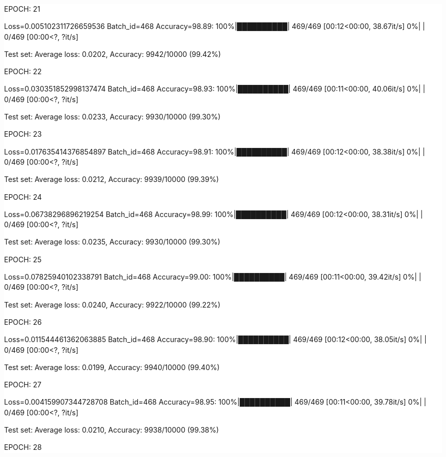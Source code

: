 EPOCH: 21

Loss=0.005102311726659536 Batch_id=468 Accuracy=98.89: 100%|██████████| 469/469 [00:12<00:00, 38.67it/s]
  0%|          | 0/469 [00:00<?, ?it/s]


Test set: Average loss: 0.0202, Accuracy: 9942/10000 (99.42%)

EPOCH: 22

Loss=0.030351852998137474 Batch_id=468 Accuracy=98.93: 100%|██████████| 469/469 [00:11<00:00, 40.06it/s]
  0%|          | 0/469 [00:00<?, ?it/s]


Test set: Average loss: 0.0233, Accuracy: 9930/10000 (99.30%)

EPOCH: 23

Loss=0.017635414376854897 Batch_id=468 Accuracy=98.91: 100%|██████████| 469/469 [00:12<00:00, 38.38it/s]
  0%|          | 0/469 [00:00<?, ?it/s]


Test set: Average loss: 0.0212, Accuracy: 9939/10000 (99.39%)

EPOCH: 24

Loss=0.06738296896219254 Batch_id=468 Accuracy=98.99: 100%|██████████| 469/469 [00:12<00:00, 38.31it/s]
  0%|          | 0/469 [00:00<?, ?it/s]


Test set: Average loss: 0.0235, Accuracy: 9930/10000 (99.30%)

EPOCH: 25

Loss=0.07825940102338791 Batch_id=468 Accuracy=99.00: 100%|██████████| 469/469 [00:11<00:00, 39.42it/s]
  0%|          | 0/469 [00:00<?, ?it/s]


Test set: Average loss: 0.0240, Accuracy: 9922/10000 (99.22%)

EPOCH: 26

Loss=0.011544461362063885 Batch_id=468 Accuracy=98.90: 100%|██████████| 469/469 [00:12<00:00, 38.05it/s]
  0%|          | 0/469 [00:00<?, ?it/s]


Test set: Average loss: 0.0199, Accuracy: 9940/10000 (99.40%)

EPOCH: 27

Loss=0.004159907344728708 Batch_id=468 Accuracy=98.95: 100%|██████████| 469/469 [00:11<00:00, 39.78it/s]
  0%|          | 0/469 [00:00<?, ?it/s]


Test set: Average loss: 0.0210, Accuracy: 9938/10000 (99.38%)

EPOCH: 28
